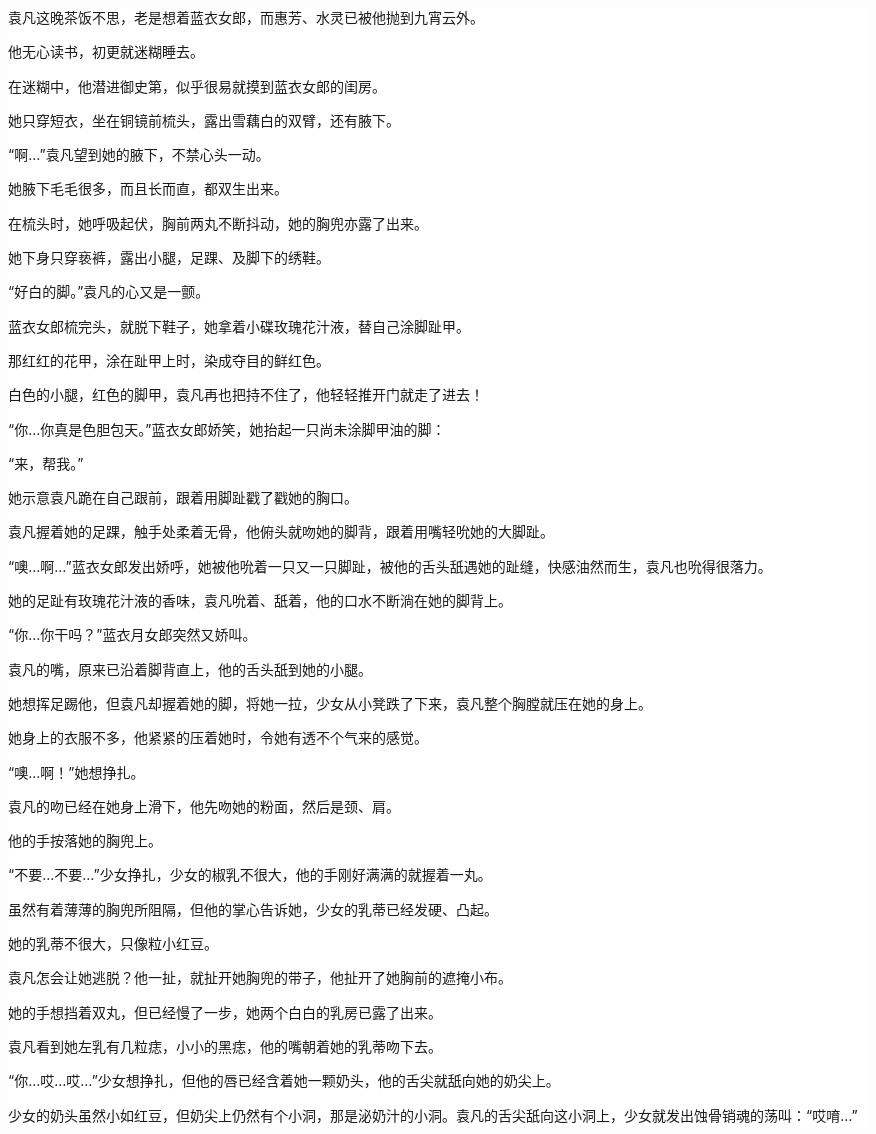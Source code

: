 袁凡这晚茶饭不思，老是想着蓝衣女郎，而惠芳、水灵已被他抛到九宵云外。

他无心读书，初更就迷糊睡去。

在迷糊中，他潜进御史第，似乎很易就摸到蓝衣女郎的闺房。

她只穿短衣，坐在铜镜前梳头，露出雪藕白的双臂，还有腋下。

“啊…”袁凡望到她的腋下，不禁心头一动。

她腋下毛毛很多，而且长而直，都双生出来。

在梳头时，她呼吸起伏，胸前两丸不断抖动，她的胸兜亦露了出来。

她下身只穿亵裤，露出小腿，足踝、及脚下的绣鞋。

“好白的脚。”袁凡的心又是一颤。

蓝衣女郎梳完头，就脱下鞋子，她拿着小碟玫瑰花汁液，替自己涂脚趾甲。

那红红的花甲，涂在趾甲上时，染成夺目的鲜红色。

白色的小腿，红色的脚甲，袁凡再也把持不住了，他轻轻推开门就走了进去！

“你…你真是色胆包天。”蓝衣女郎娇笑，她抬起一只尚未涂脚甲油的脚：

“来，帮我。”

她示意袁凡跪在自己跟前，跟着用脚趾戳了戳她的胸口。

袁凡握着她的足踝，触手处柔着无骨，他俯头就吻她的脚背，跟着用嘴轻吮她的大脚趾。

“噢…啊…”蓝衣女郎发出娇呼，她被他吮着一只又一只脚趾，被他的舌头舐遇她的趾缝，快感油然而生，袁凡也吮得很落力。

她的足趾有玫瑰花汁液的香味，袁凡吮着、舐着，他的口水不断淌在她的脚背上。

“你…你干吗？”蓝衣月女郎突然又娇叫。

袁凡的嘴，原来已沿着脚背直上，他的舌头舐到她的小腿。

她想挥足踢他，但袁凡却握着她的脚，将她一拉，少女从小凳跌了下来，袁凡整个胸膛就压在她的身上。

她身上的衣服不多，他紧紧的压着她时，令她有透不个气来的感觉。

“噢…啊！”她想挣扎。

袁凡的吻已经在她身上滑下，他先吻她的粉面，然后是颈、肩。

他的手按落她的胸兜上。

“不要…不要…”少女挣扎，少女的椒乳不很大，他的手刚好满满的就握着一丸。

虽然有着薄薄的胸兜所阻隔，但他的掌心告诉她，少女的乳蒂已经发硬、凸起。

她的乳蒂不很大，只像粒小红豆。

袁凡怎会让她逃脱？他一扯，就扯开她胸兜的带子，他扯开了她胸前的遮掩小布。

她的手想挡着双丸，但已经慢了一步，她两个白白的乳房已露了出来。

袁凡看到她左乳有几粒痣，小小的黑痣，他的嘴朝着她的乳蒂吻下去。

“你…哎…哎…”少女想挣扎，但他的唇已经含着她一颗奶头，他的舌尖就舐向她的奶尖上。

少女的奶头虽然小如红豆，但奶尖上仍然有个小洞，那是泌奶汁的小洞。袁凡的舌尖舐向这小洞上，少女就发出蚀骨销魂的荡叫：“哎唷…”
